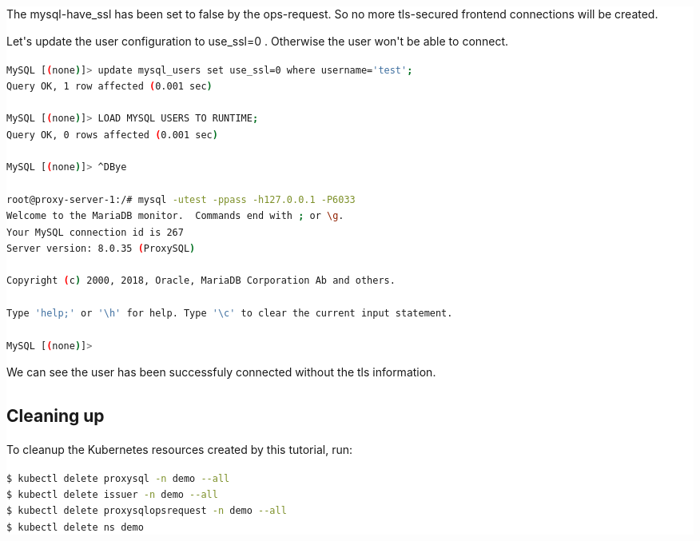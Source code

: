 The mysql-have_ssl has been set to false by the ops-request. So no more tls-secured frontend connections will be created. 

Let's update the user configuration to use_ssl=0 . Otherwise the user won't be able to connect. 

```bash
MySQL [(none)]> update mysql_users set use_ssl=0 where username='test';
Query OK, 1 row affected (0.001 sec)

MySQL [(none)]> LOAD MYSQL USERS TO RUNTIME;
Query OK, 0 rows affected (0.001 sec)

MySQL [(none)]> ^DBye

root@proxy-server-1:/# mysql -utest -ppass -h127.0.0.1 -P6033
Welcome to the MariaDB monitor.  Commands end with ; or \g.
Your MySQL connection id is 267
Server version: 8.0.35 (ProxySQL)

Copyright (c) 2000, 2018, Oracle, MariaDB Corporation Ab and others.

Type 'help;' or '\h' for help. Type '\c' to clear the current input statement.

MySQL [(none)]> 
```

We can see the user has been successfuly connected without the tls information.

## Cleaning up

To cleanup the Kubernetes resources created by this tutorial, run:

```bash
$ kubectl delete proxysql -n demo --all
$ kubectl delete issuer -n demo --all
$ kubectl delete proxysqlopsrequest -n demo --all
$ kubectl delete ns demo
```